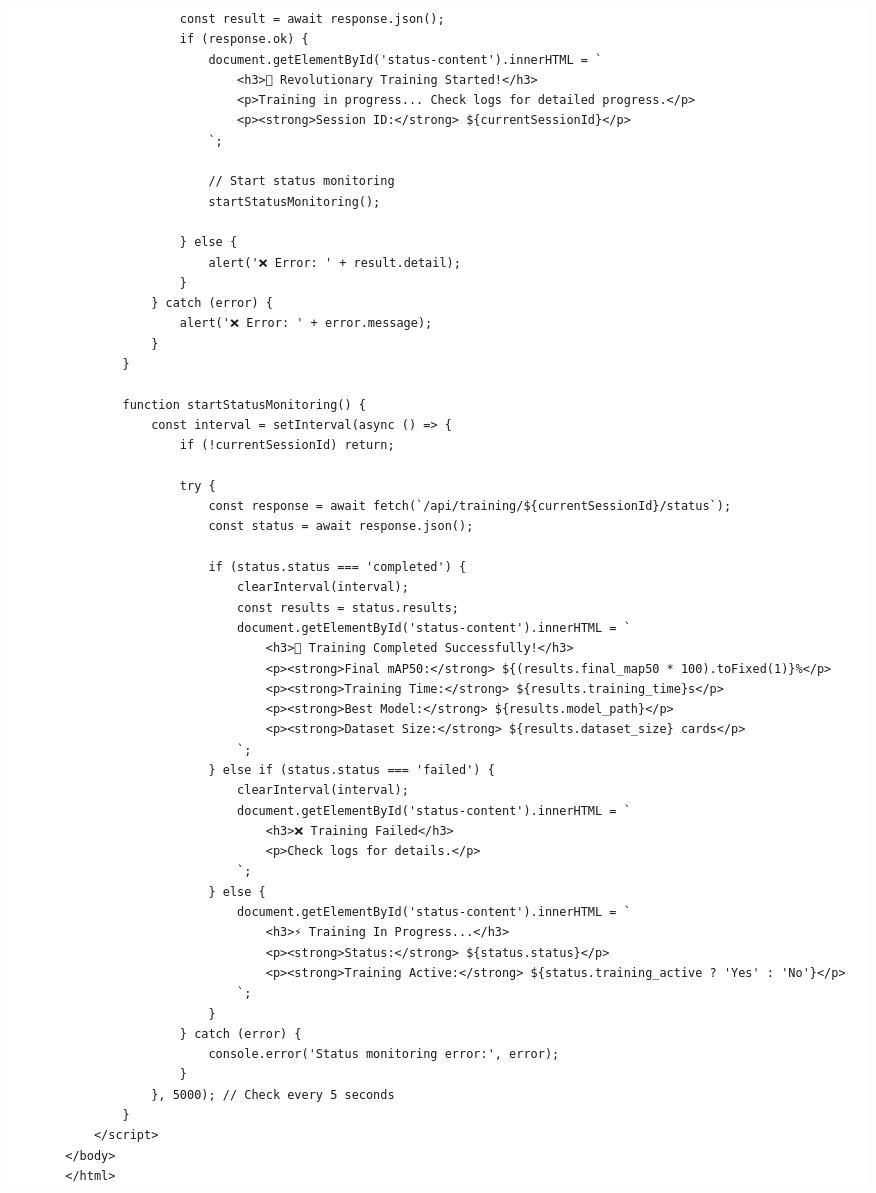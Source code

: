 ```
                        const result = await response.json();
                        if (response.ok) {
                            document.getElementById('status-content').innerHTML = `
                                <h3>🚀 Revolutionary Training Started!</h3>
                                <p>Training in progress... Check logs for detailed progress.</p>
                                <p><strong>Session ID:</strong> ${currentSessionId}</p>
                            `;
                            
                            // Start status monitoring
                            startStatusMonitoring();
                            
                        } else {
                            alert('❌ Error: ' + result.detail);
                        }
                    } catch (error) {
                        alert('❌ Error: ' + error.message);
                    }
                }

                function startStatusMonitoring() {
                    const interval = setInterval(async () => {
                        if (!currentSessionId) return;

                        try {
                            const response = await fetch(`/api/training/${currentSessionId}/status`);
                            const status = await response.json();

                            if (status.status === 'completed') {
                                clearInterval(interval);
                                const results = status.results;
                                document.getElementById('status-content').innerHTML = `
                                    <h3>🎉 Training Completed Successfully!</h3>
                                    <p><strong>Final mAP50:</strong> ${(results.final_map50 * 100).toFixed(1)}%</p>
                                    <p><strong>Training Time:</strong> ${results.training_time}s</p>
                                    <p><strong>Best Model:</strong> ${results.model_path}</p>
                                    <p><strong>Dataset Size:</strong> ${results.dataset_size} cards</p>
                                `;
                            } else if (status.status === 'failed') {
                                clearInterval(interval);
                                document.getElementById('status-content').innerHTML = `
                                    <h3>❌ Training Failed</h3>
                                    <p>Check logs for details.</p>
                                `;
                            } else {
                                document.getElementById('status-content').innerHTML = `
                                    <h3>⚡ Training In Progress...</h3>
                                    <p><strong>Status:</strong> ${status.status}</p>
                                    <p><strong>Training Active:</strong> ${status.training_active ? 'Yes' : 'No'}</p>
                                `;
                            }
                        } catch (error) {
                            console.error('Status monitoring error:', error);
                        }
                    }, 5000); // Check every 5 seconds
                }
            </script>
        </body>
        </html>
```
